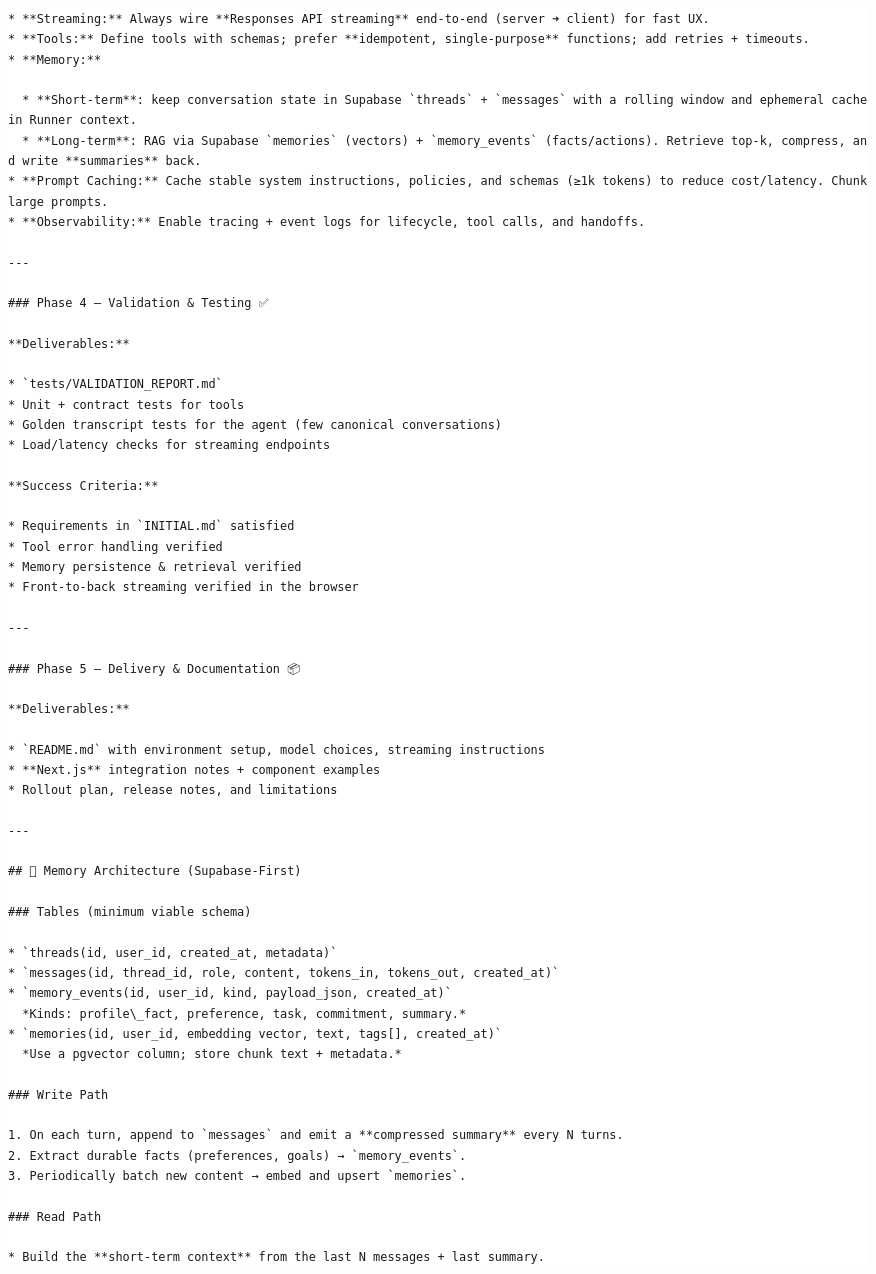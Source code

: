 ```
* **Streaming:** Always wire **Responses API streaming** end‑to‑end (server ➜ client) for fast UX.
* **Tools:** Define tools with schemas; prefer **idempotent, single‑purpose** functions; add retries + timeouts.
* **Memory:**

  * **Short‑term**: keep conversation state in Supabase `threads` + `messages` with a rolling window and ephemeral cache in Runner context.
  * **Long‑term**: RAG via Supabase `memories` (vectors) + `memory_events` (facts/actions). Retrieve top‑k, compress, and write **summaries** back.
* **Prompt Caching:** Cache stable system instructions, policies, and schemas (≥1k tokens) to reduce cost/latency. Chunk large prompts.
* **Observability:** Enable tracing + event logs for lifecycle, tool calls, and handoffs.

---

### Phase 4 — Validation & Testing ✅

**Deliverables:**

* `tests/VALIDATION_REPORT.md`
* Unit + contract tests for tools
* Golden transcript tests for the agent (few canonical conversations)
* Load/latency checks for streaming endpoints

**Success Criteria:**

* Requirements in `INITIAL.md` satisfied
* Tool error handling verified
* Memory persistence & retrieval verified
* Front‑to‑back streaming verified in the browser

---

### Phase 5 — Delivery & Documentation 📦

**Deliverables:**

* `README.md` with environment setup, model choices, streaming instructions
* **Next.js** integration notes + component examples
* Rollout plan, release notes, and limitations

---

## 🧠 Memory Architecture (Supabase‑First)

### Tables (minimum viable schema)

* `threads(id, user_id, created_at, metadata)`
* `messages(id, thread_id, role, content, tokens_in, tokens_out, created_at)`
* `memory_events(id, user_id, kind, payload_json, created_at)`
  *Kinds: profile\_fact, preference, task, commitment, summary.*
* `memories(id, user_id, embedding vector, text, tags[], created_at)`
  *Use a pgvector column; store chunk text + metadata.*

### Write Path

1. On each turn, append to `messages` and emit a **compressed summary** every N turns.
2. Extract durable facts (preferences, goals) → `memory_events`.
3. Periodically batch new content → embed and upsert `memories`.

### Read Path

* Build the **short‑term context** from the last N messages + last summary.
```